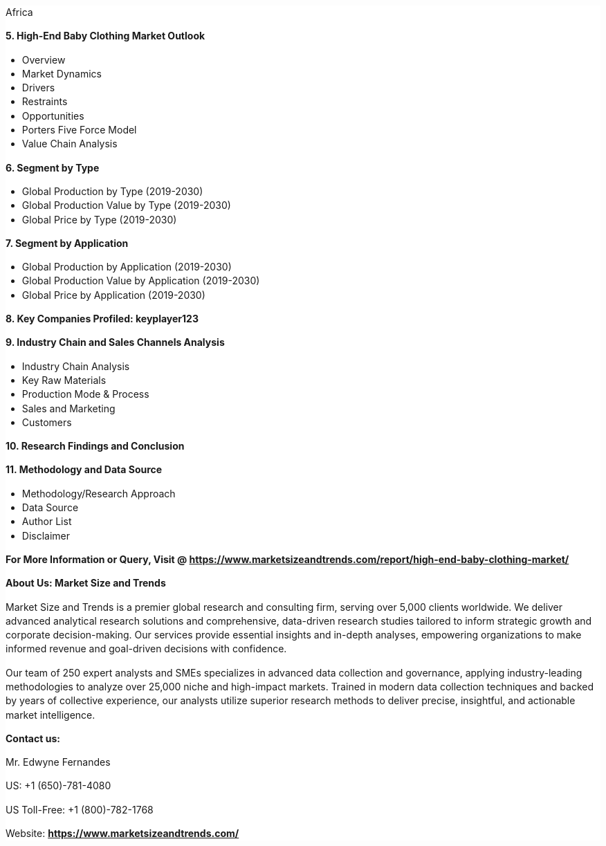 Africa</li></ul><p><strong>5. High-End Baby Clothing Market Outlook</strong></p><ul><li>Overview</li><li>Market Dynamics</li><li>Drivers</li><li>Restraints</li><li>Opportunities</li><li>Porters Five Force Model</li><li>Value Chain Analysis&nbsp;</li></ul><p><strong>6. Segment by Type</strong></p><ul><li>Global Production by Type (2019-2030)</li><li>Global Production Value by Type (2019-2030)</li><li>Global Price by Type (2019-2030)</li></ul><p><strong>7. Segment by Application</strong></p><ul><li>Global Production by Application (2019-2030)</li><li>Global Production Value by Application (2019-2030)</li><li>Global Price by Application (2019-2030)</li></ul><p><strong>8. Key Companies Profiled: keyplayer123</strong></p><p><strong>9. Industry Chain and Sales Channels Analysis</strong></p><ul><li>Industry Chain Analysis</li><li>Key Raw Materials</li><li>Production Mode &amp; Process</li><li>Sales and Marketing</li><li>Customers</li></ul><p><strong>10. Research Findings and Conclusion</strong></p><p><strong>11. Methodology and Data Source</strong></p><ul><li>Methodology/Research Approach</li><li>Data Source</li><li>Author List</li><li>Disclaimer</li></ul></p><p><strong>For More Information or Query, Visit @ <a href="https://www.marketsizeandtrends.com/report/high-end-baby-clothing-market/">https://www.marketsizeandtrends.com/report/high-end-baby-clothing-market/</a></strong></p><p><strong>About Us: Market Size and Trends</strong></p><p>Market Size and Trends is a premier global research and consulting firm, serving over 5,000 clients worldwide. We deliver advanced analytical research solutions and comprehensive, data-driven research studies tailored to inform strategic growth and corporate decision-making. Our services provide essential insights and in-depth analyses, empowering organizations to make informed revenue and goal-driven decisions with confidence.</p><p>Our team of 250 expert analysts and SMEs specializes in advanced data collection and governance, applying industry-leading methodologies to analyze over 25,000 niche and high-impact markets. Trained in modern data collection techniques and backed by years of collective experience, our analysts utilize superior research methods to deliver precise, insightful, and actionable market intelligence.</p><p><strong>Contact us:</strong></p><p>Mr. Edwyne Fernandes</p><p>US: +1 (650)-781-4080</p><p>US Toll-Free: +1 (800)-782-1768</p><p>Website: <strong><a href="https://www.marketsizeandtrends.com/">https://www.marketsizeandtrends.com/</a></strong></p>
